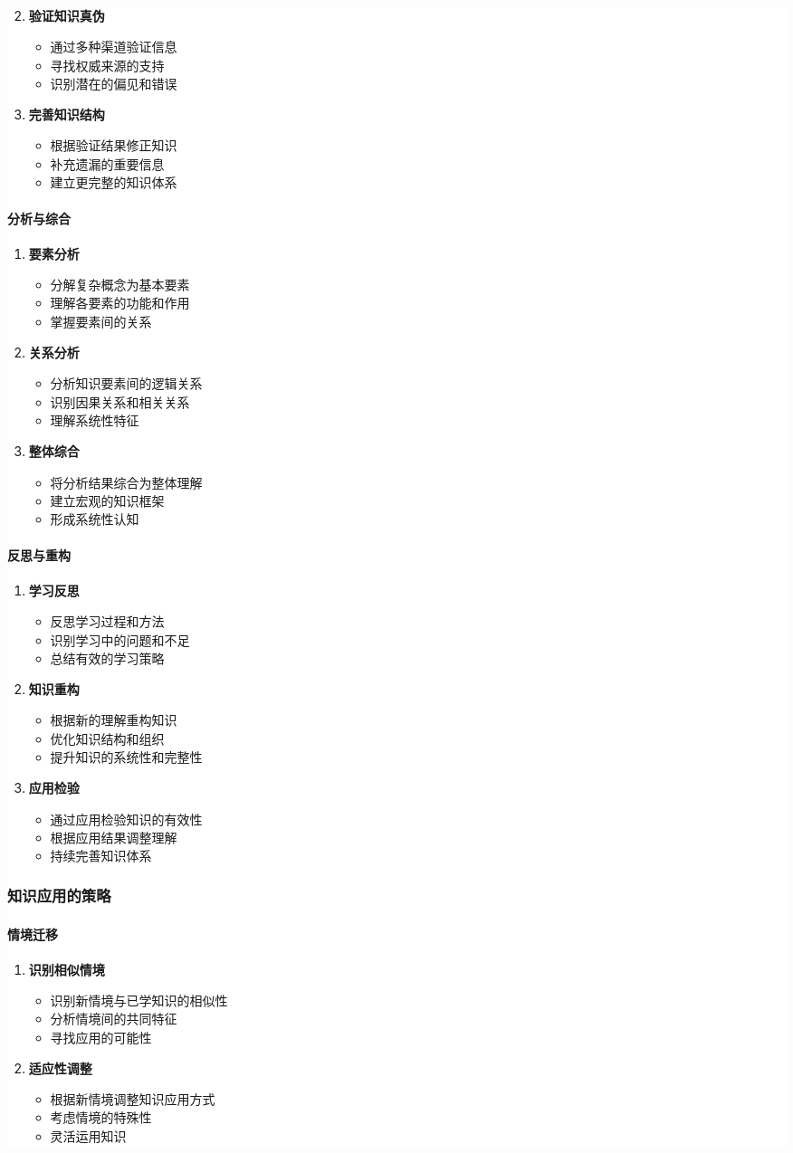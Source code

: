 2. **验证知识真伪**
   - 通过多种渠道验证信息
   - 寻找权威来源的支持
   - 识别潜在的偏见和错误

3. **完善知识结构**
   - 根据验证结果修正知识
   - 补充遗漏的重要信息
   - 建立更完整的知识体系

#### 分析与综合
1. **要素分析**
   - 分解复杂概念为基本要素
   - 理解各要素的功能和作用
   - 掌握要素间的关系

2. **关系分析**
   - 分析知识要素间的逻辑关系
   - 识别因果关系和相关关系
   - 理解系统性特征

3. **整体综合**
   - 将分析结果综合为整体理解
   - 建立宏观的知识框架
   - 形成系统性认知

#### 反思与重构
1. **学习反思**
   - 反思学习过程和方法
   - 识别学习中的问题和不足
   - 总结有效的学习策略

2. **知识重构**
   - 根据新的理解重构知识
   - 优化知识结构和组织
   - 提升知识的系统性和完整性

3. **应用检验**
   - 通过应用检验知识的有效性
   - 根据应用结果调整理解
   - 持续完善知识体系

### 知识应用的策略

#### 情境迁移
1. **识别相似情境**
   - 识别新情境与已学知识的相似性
   - 分析情境间的共同特征
   - 寻找应用的可能性

2. **适应性调整**
   - 根据新情境调整知识应用方式
   - 考虑情境的特殊性
   - 灵活运用知识

